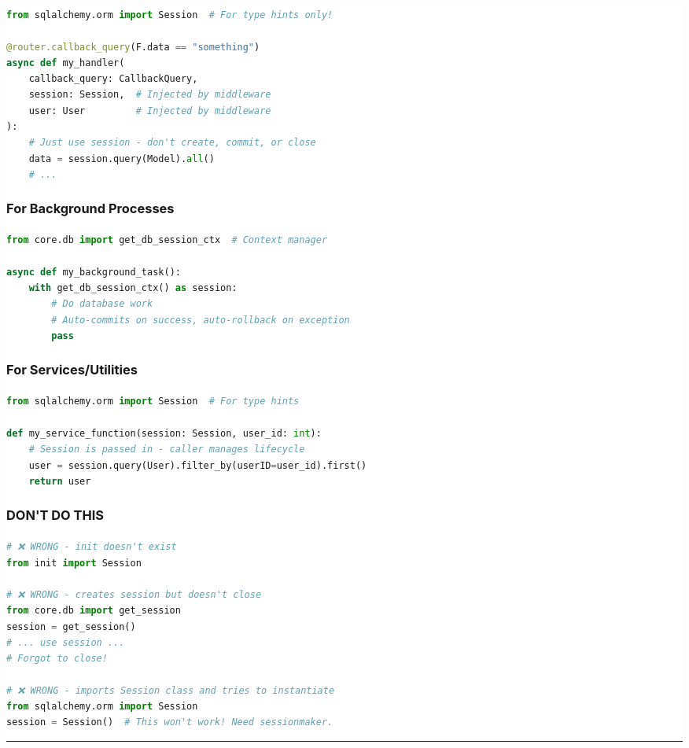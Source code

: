 ```python
from sqlalchemy.orm import Session  # For type hints only!

@router.callback_query(F.data == "something")
async def my_handler(
    callback_query: CallbackQuery,
    session: Session,  # Injected by middleware
    user: User         # Injected by middleware
):
    # Just use session - don't create, commit, or close
    data = session.query(Model).all()
    # ...
```

### For Background Processes

```python
from core.db import get_db_session_ctx  # Context manager

async def my_background_task():
    with get_db_session_ctx() as session:
        # Do database work
        # Auto-commits on success, auto-rollback on exception
        pass
```

### For Services/Utilities

```python
from sqlalchemy.orm import Session  # For type hints

def my_service_function(session: Session, user_id: int):
    # Session is passed in - caller manages lifecycle
    user = session.query(User).filter_by(userID=user_id).first()
    return user
```

### DON'T DO THIS

```python
# ❌ WRONG - init doesn't exist
from init import Session

# ❌ WRONG - creates session but doesn't close
from core.db import get_session
session = get_session()
# ... use session ...
# Forgot to close!

# ❌ WRONG - imports Session class and tries to instantiate
from sqlalchemy.orm import Session
session = Session()  # This won't work! Need sessionmaker.
```

---